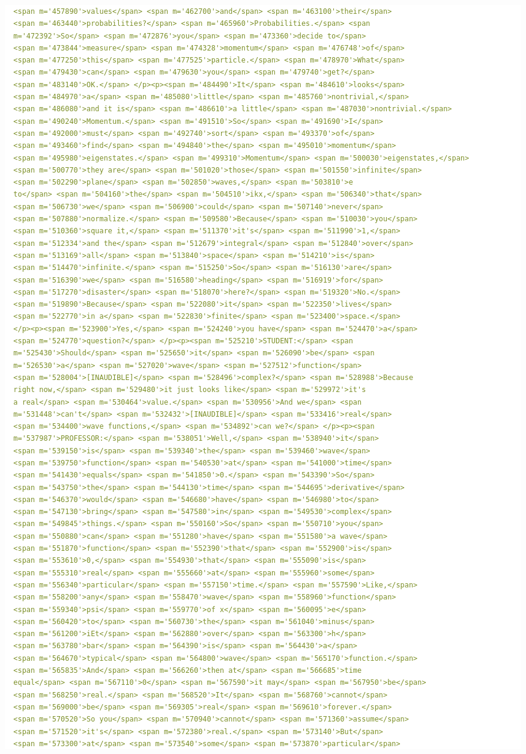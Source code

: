 ```yaml
  <span m='457890'>values</span> <span m='462700'>and</span> <span m='463100'>their</span>
  <span m='463440'>probabilities?</span> <span m='465960'>Probabilities.</span> <span
  m='472392'>So</span> <span m='472876'>you</span> <span m='473360'>decide to</span>
  <span m='473844'>measure</span> <span m='474328'>momentum</span> <span m='476748'>of</span>
  <span m='477250'>this</span> <span m='477525'>particle.</span> <span m='478970'>What</span>
  <span m='479430'>can</span> <span m='479630'>you</span> <span m='479740'>get?</span>
  <span m='483140'>OK.</span> </p><p><span m='484490'>It</span> <span m='484610'>looks</span>
  <span m='484970'>a</span> <span m='485080'>little</span> <span m='485760'>nontrivial,</span>
  <span m='486080'>and it is</span> <span m='486610'>a little</span> <span m='487030'>nontrivial.</span>
  <span m='490240'>Momentum.</span> <span m='491510'>So</span> <span m='491690'>I</span>
  <span m='492000'>must</span> <span m='492740'>sort</span> <span m='493370'>of</span>
  <span m='493460'>find</span> <span m='494840'>the</span> <span m='495010'>momentum</span>
  <span m='495980'>eigenstates.</span> <span m='499310'>Momentum</span> <span m='500030'>eigenstates,</span>
  <span m='500770'>they are</span> <span m='501020'>those</span> <span m='501550'>infinite</span>
  <span m='502290'>plane</span> <span m='502850'>waves,</span> <span m='503810'>e
  to</span> <span m='504160'>the</span> <span m='504510'>ikx,</span> <span m='506340'>that</span>
  <span m='506730'>we</span> <span m='506900'>could</span> <span m='507140'>never</span>
  <span m='507880'>normalize.</span> <span m='509580'>Because</span> <span m='510030'>you</span>
  <span m='510360'>square it,</span> <span m='511370'>it's</span> <span m='511990'>1,</span>
  <span m='512334'>and the</span> <span m='512679'>integral</span> <span m='512840'>over</span>
  <span m='513169'>all</span> <span m='513840'>space</span> <span m='514210'>is</span>
  <span m='514470'>infinite.</span> <span m='515250'>So</span> <span m='516130'>are</span>
  <span m='516390'>we</span> <span m='516580'>heading</span> <span m='516919'>for</span>
  <span m='517270'>disaster</span> <span m='518070'>here?</span> <span m='519320'>No.</span>
  <span m='519890'>Because</span> <span m='522080'>it</span> <span m='522350'>lives</span>
  <span m='522770'>in a</span> <span m='522830'>finite</span> <span m='523400'>space.</span>
  </p><p><span m='523900'>Yes,</span> <span m='524240'>you have</span> <span m='524470'>a</span>
  <span m='524770'>question?</span> </p><p><span m='525210'>STUDENT:</span> <span
  m='525430'>Should</span> <span m='525650'>it</span> <span m='526090'>be</span> <span
  m='526530'>a</span> <span m='527020'>wave</span> <span m='527512'>function</span>
  <span m='528004'>[INAUDIBLE]</span> <span m='528496'>complex?</span> <span m='528988'>Because
  right now,</span> <span m='529480'>it just looks like</span> <span m='529972'>it's
  a real</span> <span m='530464'>value.</span> <span m='530956'>And we</span> <span
  m='531448'>can't</span> <span m='532432'>[INAUDIBLE]</span> <span m='533416'>real</span>
  <span m='534400'>wave functions,</span> <span m='534892'>can we?</span> </p><p><span
  m='537987'>PROFESSOR:</span> <span m='538051'>Well,</span> <span m='538940'>it</span>
  <span m='539150'>is</span> <span m='539340'>the</span> <span m='539460'>wave</span>
  <span m='539750'>function</span> <span m='540530'>at</span> <span m='541000'>time</span>
  <span m='541430'>equals</span> <span m='541850'>0.</span> <span m='543390'>So</span>
  <span m='543750'>the</span> <span m='544130'>time</span> <span m='544695'>derivative</span>
  <span m='546370'>would</span> <span m='546680'>have</span> <span m='546980'>to</span>
  <span m='547130'>bring</span> <span m='547580'>in</span> <span m='549530'>complex</span>
  <span m='549845'>things.</span> <span m='550160'>So</span> <span m='550710'>you</span>
  <span m='550880'>can</span> <span m='551280'>have</span> <span m='551580'>a wave</span>
  <span m='551870'>function</span> <span m='552390'>that</span> <span m='552900'>is</span>
  <span m='553610'>0,</span> <span m='554930'>that</span> <span m='555090'>is</span>
  <span m='555310'>real</span> <span m='555660'>at</span> <span m='555960'>some</span>
  <span m='556340'>particular</span> <span m='557150'>time.</span> <span m='557590'>Like,</span>
  <span m='558200'>any</span> <span m='558470'>wave</span> <span m='558960'>function</span>
  <span m='559340'>psi</span> <span m='559770'>of x</span> <span m='560095'>e</span>
  <span m='560420'>to</span> <span m='560730'>the</span> <span m='561040'>minus</span>
  <span m='561200'>iEt</span> <span m='562880'>over</span> <span m='563300'>h</span>
  <span m='563780'>bar</span> <span m='564390'>is</span> <span m='564430'>a</span>
  <span m='564670'>typical</span> <span m='564800'>wave</span> <span m='565170'>function.</span>
  <span m='565835'>And</span> <span m='566260'>then at</span> <span m='566685'>time
  equal</span> <span m='567110'>0</span> <span m='567590'>it may</span> <span m='567950'>be</span>
  <span m='568250'>real.</span> <span m='568520'>It</span> <span m='568760'>cannot</span>
  <span m='569000'>be</span> <span m='569305'>real</span> <span m='569610'>forever.</span>
  <span m='570520'>So you</span> <span m='570940'>cannot</span> <span m='571360'>assume</span>
  <span m='571520'>it's</span> <span m='572380'>real.</span> <span m='573140'>But</span>
  <span m='573300'>at</span> <span m='573540'>some</span> <span m='573870'>particular</span>
```